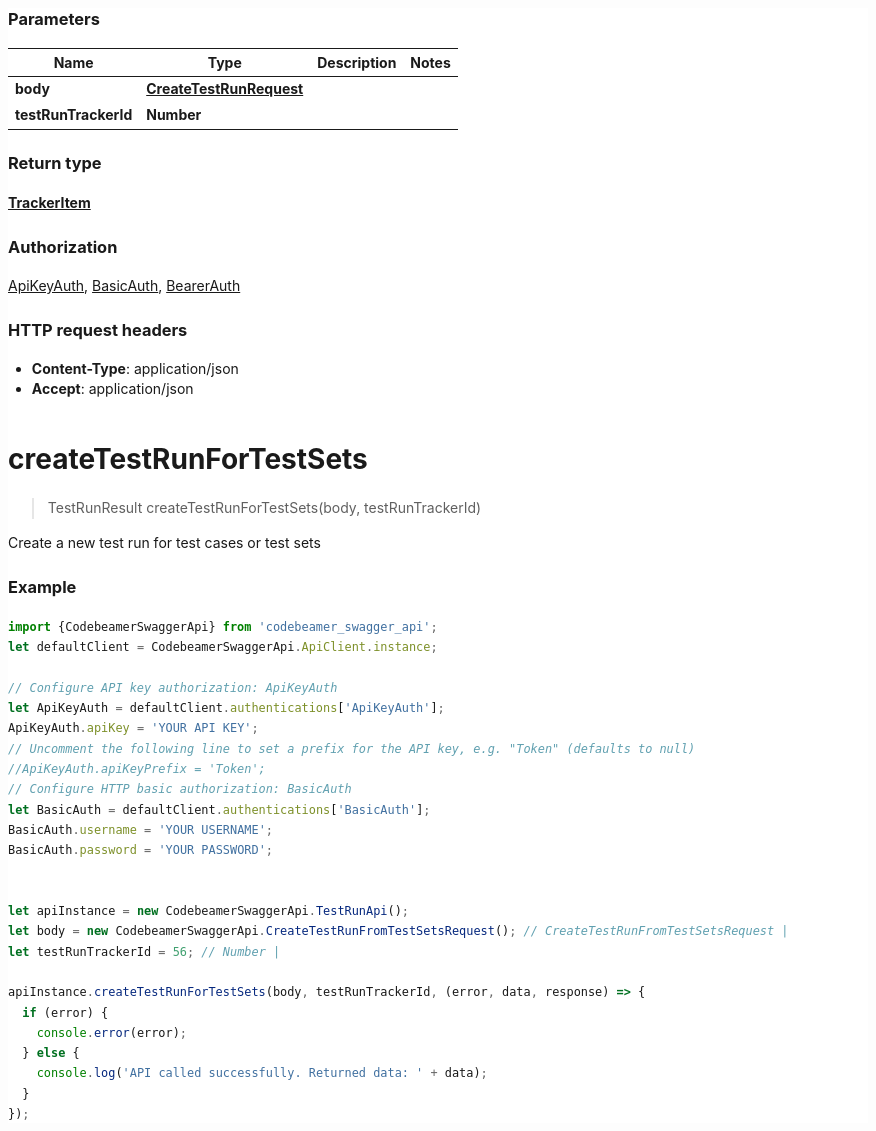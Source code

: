 ### Parameters

Name | Type | Description  | Notes
------------- | ------------- | ------------- | -------------
 **body** | [**CreateTestRunRequest**](CreateTestRunRequest.md)|  | 
 **testRunTrackerId** | **Number**|  | 

### Return type

[**TrackerItem**](TrackerItem.md)

### Authorization

[ApiKeyAuth](../README.md#ApiKeyAuth), [BasicAuth](../README.md#BasicAuth), [BearerAuth](../README.md#BearerAuth)

### HTTP request headers

 - **Content-Type**: application/json
 - **Accept**: application/json

<a name="createTestRunForTestSets"></a>
# **createTestRunForTestSets**
> TestRunResult createTestRunForTestSets(body, testRunTrackerId)

Create a new test run for test cases or test sets

### Example
```javascript
import {CodebeamerSwaggerApi} from 'codebeamer_swagger_api';
let defaultClient = CodebeamerSwaggerApi.ApiClient.instance;

// Configure API key authorization: ApiKeyAuth
let ApiKeyAuth = defaultClient.authentications['ApiKeyAuth'];
ApiKeyAuth.apiKey = 'YOUR API KEY';
// Uncomment the following line to set a prefix for the API key, e.g. "Token" (defaults to null)
//ApiKeyAuth.apiKeyPrefix = 'Token';
// Configure HTTP basic authorization: BasicAuth
let BasicAuth = defaultClient.authentications['BasicAuth'];
BasicAuth.username = 'YOUR USERNAME';
BasicAuth.password = 'YOUR PASSWORD';


let apiInstance = new CodebeamerSwaggerApi.TestRunApi();
let body = new CodebeamerSwaggerApi.CreateTestRunFromTestSetsRequest(); // CreateTestRunFromTestSetsRequest | 
let testRunTrackerId = 56; // Number | 

apiInstance.createTestRunForTestSets(body, testRunTrackerId, (error, data, response) => {
  if (error) {
    console.error(error);
  } else {
    console.log('API called successfully. Returned data: ' + data);
  }
});
```
